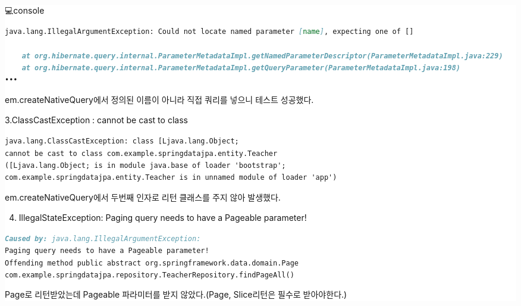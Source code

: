 💻console

```markdown
java.lang.IllegalArgumentException: Could not locate named parameter [name], expecting one of []

	at org.hibernate.query.internal.ParameterMetadataImpl.getNamedParameterDescriptor(ParameterMetadataImpl.java:229)
	at org.hibernate.query.internal.ParameterMetadataImpl.getQueryParameter(ParameterMetadataImpl.java:198)
•••	
```
em.createNativeQuery에서 정의된 이름이 아니라 직접 쿼리를 넣으니 테스트 성공했다.

3.ClassCastException : cannot be cast to class

```markdown
java.lang.ClassCastException: class [Ljava.lang.Object; 
cannot be cast to class com.example.springdatajpa.entity.Teacher 
([Ljava.lang.Object; is in module java.base of loader 'bootstrap'; 
com.example.springdatajpa.entity.Teacher is in unnamed module of loader 'app')
```

em.createNativeQuery에서 두번째 인자로 리턴 클래스를 주지 않아 발생했다.

4. IllegalStateException: Paging query needs to have a Pageable parameter!

```markdown
Caused by: java.lang.IllegalArgumentException: 
Paging query needs to have a Pageable parameter! 
Offending method public abstract org.springframework.data.domain.Page 
com.example.springdatajpa.repository.TeacherRepository.findPageAll()
```
Page로 리턴받았는데 Pageable 파라미터를 받지 않았다.(Page, Slice리턴은 필수로 받아야한다.)   